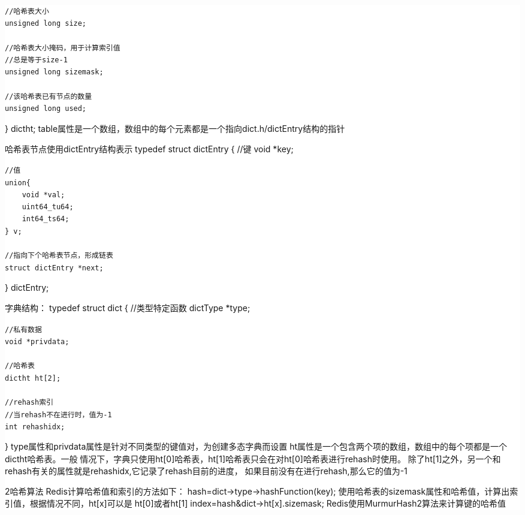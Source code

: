     //哈希表大小
    unsigned long size;
    
    //哈希表大小掩码，用于计算索引值
    //总是等于size-1
    unsigned long sizemask;
    
    //该哈希表已有节点的数量
    unsigned long used;
} dictht;
table属性是一个数组，数组中的每个元素都是一个指向dict.h/dictEntry结构的指针

哈希表节点使用dictEntry结构表示
typedef struct dictEntry {
    //键
    void *key;
    
    //值
    union{
        void *val;
        uint64_tu64;
        int64_ts64;
    } v;
    
    //指向下个哈希表节点，形成链表
    struct dictEntry *next;
} dictEntry;

字典结构：
typedef struct dict {
    //类型特定函数
    dictType *type;
    
    //私有数据
    void *privdata;
    
    //哈希表
    dictht ht[2];
    
    //rehash索引
    //当rehash不在进行时，值为-1
    int rehashidx;
}
type属性和privdata属性是针对不同类型的键值对，为创建多态字典而设置
ht属性是一个包含两个项的数组，数组中的每个项都是一个dictht哈希表。一般
情况下，字典只使用ht[0]哈希表，ht[1]哈希表只会在对ht[0]哈希表进行rehash时使用。
除了ht[1]之外，另一个和rehash有关的属性就是rehashidx,它记录了rehash目前的进度，
如果目前没有在进行rehash,那么它的值为-1


2哈希算法
Redis计算哈希值和索引的方法如下：
hash=dict->type->hashFunction(key);
使用哈希表的sizemask属性和哈希值，计算出索引值，根据情况不同，ht[x]可以是
ht[0]或者ht[1]
index=hash&dict->ht[x].sizemask;
Redis使用MurmurHash2算法来计算键的哈希值
